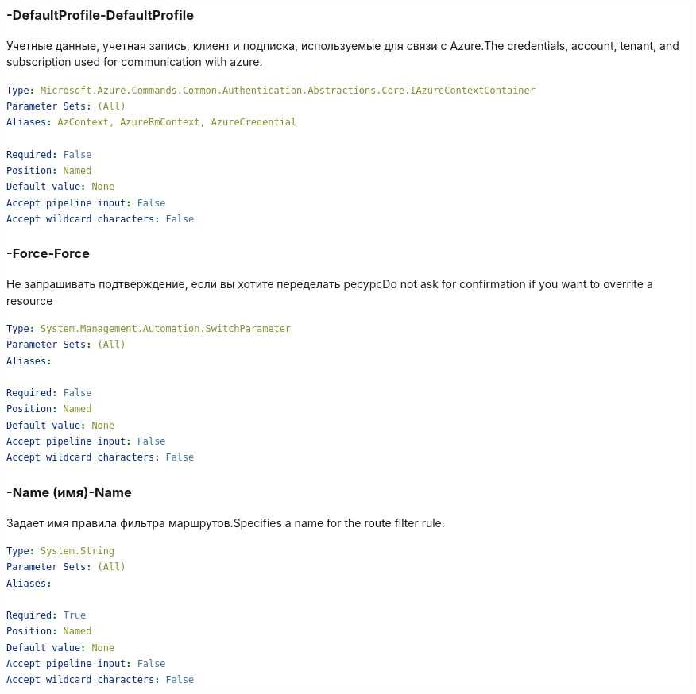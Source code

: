 ### <span data-ttu-id="024e0-116">-DefaultProfile</span><span class="sxs-lookup"><span data-stu-id="024e0-116">-DefaultProfile</span></span>
<span data-ttu-id="024e0-117">Учетные данные, учетная запись, клиент и подписка, используемые для связи с Azure.</span><span class="sxs-lookup"><span data-stu-id="024e0-117">The credentials, account, tenant, and subscription used for communication with azure.</span></span>

```yaml
Type: Microsoft.Azure.Commands.Common.Authentication.Abstractions.Core.IAzureContextContainer
Parameter Sets: (All)
Aliases: AzContext, AzureRmContext, AzureCredential

Required: False
Position: Named
Default value: None
Accept pipeline input: False
Accept wildcard characters: False
```

### <span data-ttu-id="024e0-118">-Force</span><span class="sxs-lookup"><span data-stu-id="024e0-118">-Force</span></span>
<span data-ttu-id="024e0-119">Не запрашивать подтверждение, если вы хотите переделать ресурс</span><span class="sxs-lookup"><span data-stu-id="024e0-119">Do not ask for confirmation if you want to overrite a resource</span></span>

```yaml
Type: System.Management.Automation.SwitchParameter
Parameter Sets: (All)
Aliases:

Required: False
Position: Named
Default value: None
Accept pipeline input: False
Accept wildcard characters: False
```

### <span data-ttu-id="024e0-120">-Name (имя)</span><span class="sxs-lookup"><span data-stu-id="024e0-120">-Name</span></span>
<span data-ttu-id="024e0-121">Задает имя правила фильтра маршрутов.</span><span class="sxs-lookup"><span data-stu-id="024e0-121">Specifies a name for the route filter rule.</span></span>

```yaml
Type: System.String
Parameter Sets: (All)
Aliases:

Required: True
Position: Named
Default value: None
Accept pipeline input: False
Accept wildcard characters: False
```
